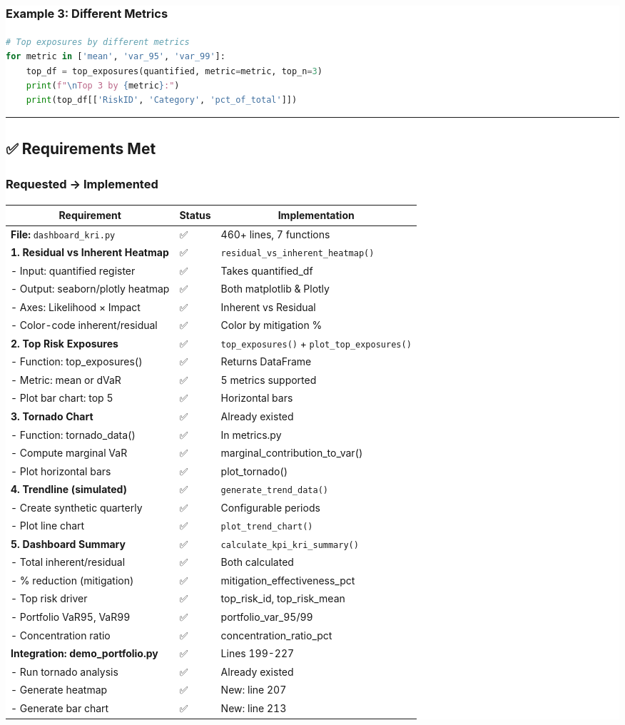 ### Example 3: Different Metrics

```python
# Top exposures by different metrics
for metric in ['mean', 'var_95', 'var_99']:
    top_df = top_exposures(quantified, metric=metric, top_n=3)
    print(f"\nTop 3 by {metric}:")
    print(top_df[['RiskID', 'Category', 'pct_of_total']])
```

---

## ✅ Requirements Met

### Requested → Implemented

| Requirement | Status | Implementation |
|------------|--------|----------------|
| **File:** `dashboard_kri.py` | ✅ | 460+ lines, 7 functions |
| **1. Residual vs Inherent Heatmap** | ✅ | `residual_vs_inherent_heatmap()` |
| - Input: quantified register | ✅ | Takes quantified_df |
| - Output: seaborn/plotly heatmap | ✅ | Both matplotlib & Plotly |
| - Axes: Likelihood × Impact | ✅ | Inherent vs Residual |
| - Color-code inherent/residual | ✅ | Color by mitigation % |
| **2. Top Risk Exposures** | ✅ | `top_exposures()` + `plot_top_exposures()` |
| - Function: top_exposures() | ✅ | Returns DataFrame |
| - Metric: mean or dVaR | ✅ | 5 metrics supported |
| - Plot bar chart: top 5 | ✅ | Horizontal bars |
| **3. Tornado Chart** | ✅ | Already existed |
| - Function: tornado_data() | ✅ | In metrics.py |
| - Compute marginal VaR | ✅ | marginal_contribution_to_var() |
| - Plot horizontal bars | ✅ | plot_tornado() |
| **4. Trendline (simulated)** | ✅ | `generate_trend_data()` |
| - Create synthetic quarterly | ✅ | Configurable periods |
| - Plot line chart | ✅ | `plot_trend_chart()` |
| **5. Dashboard Summary** | ✅ | `calculate_kpi_kri_summary()` |
| - Total inherent/residual | ✅ | Both calculated |
| - % reduction (mitigation) | ✅ | mitigation_effectiveness_pct |
| - Top risk driver | ✅ | top_risk_id, top_risk_mean |
| - Portfolio VaR95, VaR99 | ✅ | portfolio_var_95/99 |
| - Concentration ratio | ✅ | concentration_ratio_pct |
| **Integration: demo_portfolio.py** | ✅ | Lines 199-227 |
| - Run tornado analysis | ✅ | Already existed |
| - Generate heatmap | ✅ | New: line 207 |
| - Generate bar chart | ✅ | New: line 213 |
